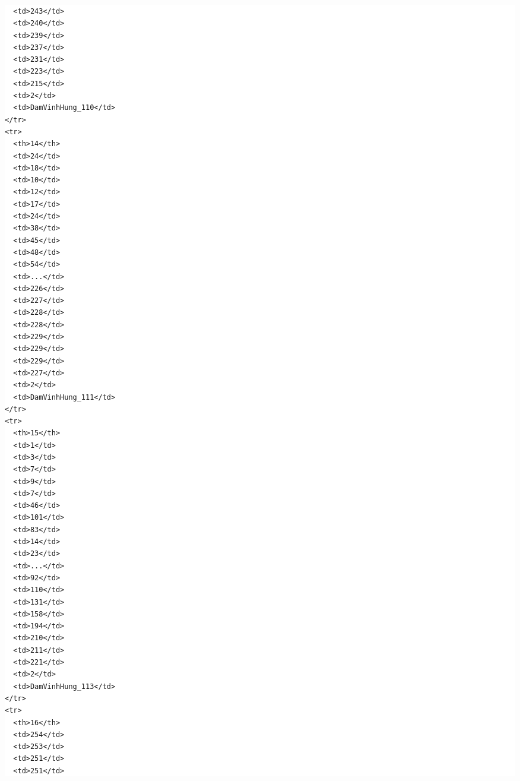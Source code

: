       <td>243</td>
      <td>240</td>
      <td>239</td>
      <td>237</td>
      <td>231</td>
      <td>223</td>
      <td>215</td>
      <td>2</td>
      <td>DamVinhHung_110</td>
    </tr>
    <tr>
      <th>14</th>
      <td>24</td>
      <td>18</td>
      <td>10</td>
      <td>12</td>
      <td>17</td>
      <td>24</td>
      <td>38</td>
      <td>45</td>
      <td>48</td>
      <td>54</td>
      <td>...</td>
      <td>226</td>
      <td>227</td>
      <td>228</td>
      <td>228</td>
      <td>229</td>
      <td>229</td>
      <td>229</td>
      <td>227</td>
      <td>2</td>
      <td>DamVinhHung_111</td>
    </tr>
    <tr>
      <th>15</th>
      <td>1</td>
      <td>3</td>
      <td>7</td>
      <td>9</td>
      <td>7</td>
      <td>46</td>
      <td>101</td>
      <td>83</td>
      <td>14</td>
      <td>23</td>
      <td>...</td>
      <td>92</td>
      <td>110</td>
      <td>131</td>
      <td>158</td>
      <td>194</td>
      <td>210</td>
      <td>211</td>
      <td>221</td>
      <td>2</td>
      <td>DamVinhHung_113</td>
    </tr>
    <tr>
      <th>16</th>
      <td>254</td>
      <td>253</td>
      <td>251</td>
      <td>251</td>